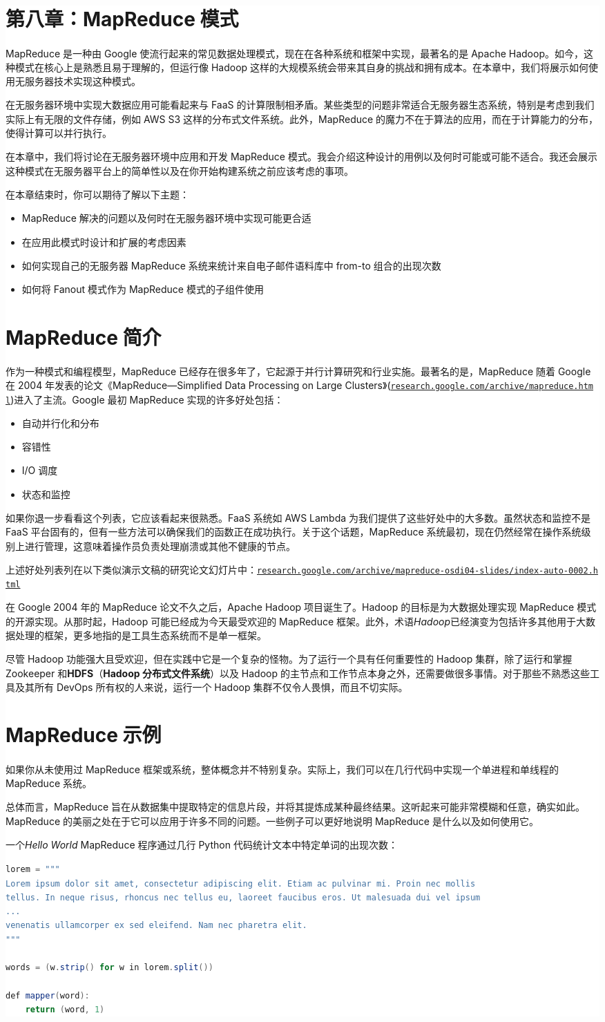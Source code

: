 # 第八章：MapReduce 模式

MapReduce 是一种由 Google 使流行起来的常见数据处理模式，现在在各种系统和框架中实现，最著名的是 Apache Hadoop。如今，这种模式在核心上是熟悉且易于理解的，但运行像 Hadoop 这样的大规模系统会带来其自身的挑战和拥有成本。在本章中，我们将展示如何使用无服务器技术实现这种模式。

在无服务器环境中实现大数据应用可能看起来与 FaaS 的计算限制相矛盾。某些类型的问题非常适合无服务器生态系统，特别是考虑到我们实际上有无限的文件存储，例如 AWS S3 这样的分布式文件系统。此外，MapReduce 的魔力不在于算法的应用，而在于计算能力的分布，使得计算可以并行执行。

在本章中，我们将讨论在无服务器环境中应用和开发 MapReduce 模式。我会介绍这种设计的用例以及何时可能或可能不适合。我还会展示这种模式在无服务器平台上的简单性以及在你开始构建系统之前应该考虑的事项。

在本章结束时，你可以期待了解以下主题：

+   MapReduce 解决的问题以及何时在无服务器环境中实现可能更合适

+   在应用此模式时设计和扩展的考虑因素

+   如何实现自己的无服务器 MapReduce 系统来统计来自电子邮件语料库中 from-to 组合的出现次数

+   如何将 Fanout 模式作为 MapReduce 模式的子组件使用

# MapReduce 简介

作为一种模式和编程模型，MapReduce 已经存在很多年了，它起源于并行计算研究和行业实施。最著名的是，MapReduce 随着 Google 在 2004 年发表的论文《MapReduce—Simplified Data Processing on Large Clusters》([`research.google.com/archive/mapreduce.html`](https://research.google.com/archive/mapreduce.html))进入了主流。Google 最初 MapReduce 实现的许多好处包括：

+   自动并行化和分布

+   容错性

+   I/O 调度

+   状态和监控

如果你退一步看看这个列表，它应该看起来很熟悉。FaaS 系统如 AWS Lambda 为我们提供了这些好处中的大多数。虽然状态和监控不是 FaaS 平台固有的，但有一些方法可以确保我们的函数正在成功执行。关于这个话题，MapReduce 系统最初，现在仍然经常在操作系统级别上进行管理，这意味着操作员负责处理崩溃或其他不健康的节点。

上述好处列表列在以下类似演示文稿的研究论文幻灯片中：[`research.google.com/archive/mapreduce-osdi04-slides/index-auto-0002.html`](https://research.google.com/archive/mapreduce-osdi04-slides/index-auto-0002.html)

在 Google 2004 年的 MapReduce 论文不久之后，Apache Hadoop 项目诞生了。Hadoop 的目标是为大数据处理实现 MapReduce 模式的开源实现。从那时起，Hadoop 可能已经成为今天最受欢迎的 MapReduce 框架。此外，术语*Hadoop*已经演变为包括许多其他用于大数据处理的框架，更多地指的是工具生态系统而不是单一框架。

尽管 Hadoop 功能强大且受欢迎，但在实践中它是一个复杂的怪物。为了运行一个具有任何重要性的 Hadoop 集群，除了运行和掌握 Zookeeper 和**HDFS**（**Hadoop 分布式文件系统**）以及 Hadoop 的主节点和工作节点本身之外，还需要做很多事情。对于那些不熟悉这些工具及其所有 DevOps 所有权的人来说，运行一个 Hadoop 集群不仅令人畏惧，而且不切实际。

# MapReduce 示例

如果你从未使用过 MapReduce 框架或系统，整体概念并不特别复杂。实际上，我们可以在几行代码中实现一个单进程和单线程的 MapReduce 系统。

总体而言，MapReduce 旨在从数据集中提取特定的信息片段，并将其提炼成某种最终结果。这听起来可能非常模糊和任意，确实如此。MapReduce 的美丽之处在于它可以应用于许多不同的问题。一些例子可以更好地说明 MapReduce 是什么以及如何使用它。

一个*Hello World* MapReduce 程序通过几行 Python 代码统计文本中特定单词的出现次数：

```java
lorem = """
Lorem ipsum dolor sit amet, consectetur adipiscing elit. Etiam ac pulvinar mi. Proin nec mollis
tellus. In neque risus, rhoncus nec tellus eu, laoreet faucibus eros. Ut malesuada dui vel ipsum
...
venenatis ullamcorper ex sed eleifend. Nam nec pharetra elit.
"""

words = (w.strip() for w in lorem.split())

def mapper(word):
    return (word, 1)

```